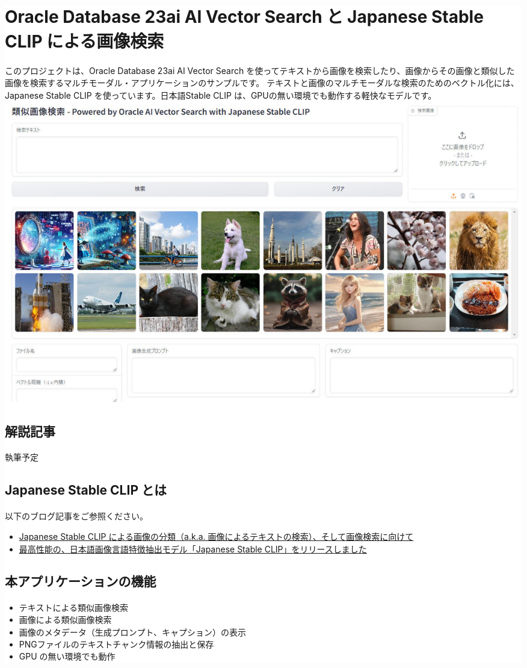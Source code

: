 # Oracle Database 23ai AI Vector Search と Japanese Stable CLIP による画像検索

このプロジェクトは、Oracle Database 23ai AI Vector Search を使ってテキストから画像を検索したり、画像からその画像と類似した画像を検索するマルチモーダル・アプリケーションのサンプルです。
テキストと画像のマルチモーダルな検索のためのベクトル化には、Japanese Stable CLIP を使っています。日本語Stable CLIP は、GPUの無い環境でも動作する軽快なモデルです。
![Oracle Database 23ai AI Vector Search と Japanese Stable CLIP による画像検索](img/initial.jpg)

## 解説記事
執筆予定

## Japanese Stable CLIP とは
以下のブログ記事をご参照ください。
- [Japanese Stable CLIP による画像の分類（a.k.a. 画像によるテキストの検索）、そして画像検索に向けて](https://qiita.com/yuji-arakawa/items/042937eaf16fa00cf491)
- [最高性能の、日本語画像言語特徴抽出モデル「Japanese Stable CLIP」をリリースしました](https://ja.stability.ai/blog/japanese-stable-clip)

## 本アプリケーションの機能

- テキストによる類似画像検索
- 画像による類似画像検索
- 画像のメタデータ（生成プロンプト、キャプション）の表示
- PNGファイルのテキストチャンク情報の抽出と保存
- GPU の無い環境でも動作
